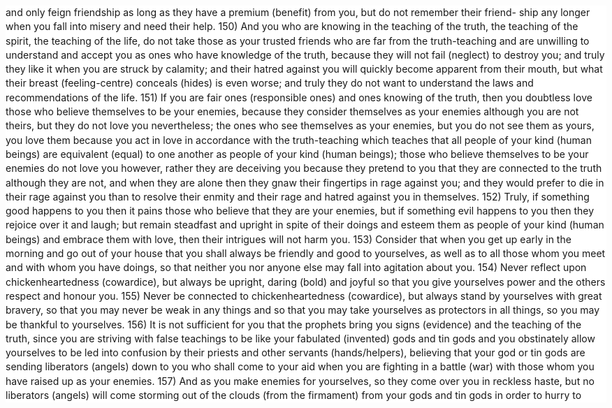  and only feign friendship as long as they have a premium (benefit) from you, but do not remember their friend-
 ship any longer when you fall into misery and need their help.
150) And you who are knowing in the teaching of the truth, the teaching of the spirit, the teaching of the life, do
 not take those as your trusted friends who are far from the truth-teaching and are unwilling to understand and
 accept you as ones who have knowledge of the truth, because they will not fail (neglect) to destroy you; and
 truly they like it when you are struck by calamity; and their hatred against you will quickly become apparent
 from their mouth, but what their breast (feeling-centre) conceals (hides) is even worse; and truly they do not
 want to understand the laws and recommendations of the life.
 151) If you are fair ones (responsible ones) and ones knowing of the truth, then you doubtless love those who believe
themselves to be your enemies, because they consider themselves as your enemies although you are not theirs,
but they do not love you nevertheless; the ones who see themselves as your enemies, but you do not see them
as yours, you love them because you act in love in accordance with the truth-teaching which teaches that all
people of your kind (human beings) are equivalent (equal) to one another as people of your kind (human
beings); those who believe themselves to be your enemies do not love you however, rather they are deceiving
you because they pretend to you that they are connected to the truth although they are not, and when they
are alone then they gnaw their fingertips in rage against you; and they would prefer to die in their rage against
you than to resolve their enmity and their rage and hatred against you in themselves.
 152) Truly, if something good happens to you then it pains those who believe that they are your enemies, but if
something evil happens to you then they rejoice over it and laugh; but remain steadfast and upright in spite
of their doings and esteem them as people of your kind (human beings) and embrace them with love, then
their intrigues will not harm you.
 153) Consider that when you get up early in the morning and go out of your house that you shall always be friendly and
good to yourselves, as well as to all those whom you meet and with whom you have doings, so that neither you
nor anyone else may fall into agitation about you.
 154) Never reflect upon chickenheartedness (cowardice), but always be upright, daring (bold) and joyful so that you
give yourselves power and the others respect and honour you.
 155) Never be connected to chickenheartedness (cowardice), but always stand by yourselves with great bravery, so that
you may never be weak in any things and so that you may take yourselves as protectors in all things, so you may
be thankful to yourselves.
 156) It is not sufficient for you that the prophets bring you signs (evidence) and the teaching of the truth, since you
are striving with false teachings to be like your fabulated (invented) gods and tin gods and you obstinately
allow yourselves to be led into confusion by their priests and other servants (hands/helpers), believing that your
god or tin gods are sending liberators (angels) down to you who shall come to your aid when you are fighting
in a battle (war) with those whom you have raised up as your enemies.
 157) And as you make enemies for yourselves, so they come over you in reckless haste, but no liberators (angels)
will come storming out of the clouds (from the firmament) from your gods and tin gods in order to hurry to